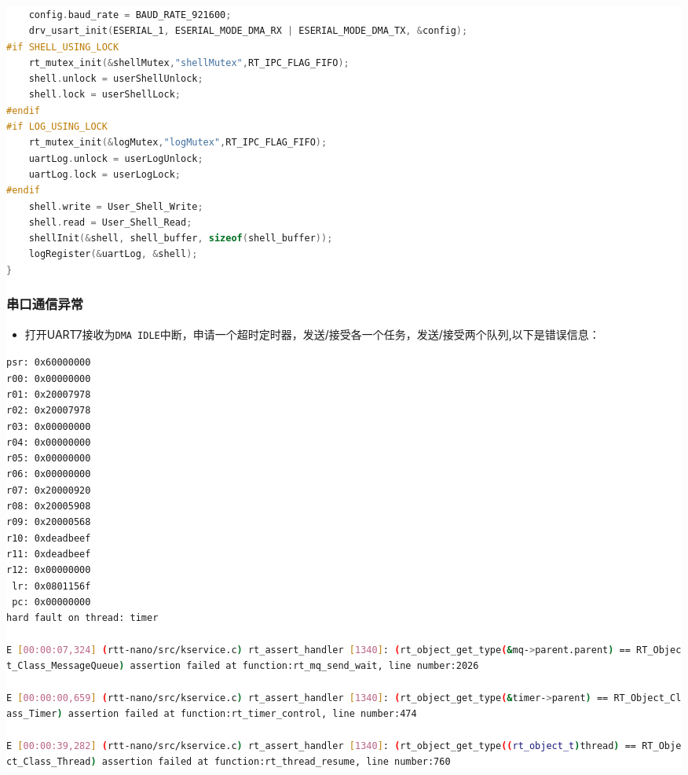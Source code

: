 ``` c
    config.baud_rate = BAUD_RATE_921600;
    drv_usart_init(ESERIAL_1, ESERIAL_MODE_DMA_RX | ESERIAL_MODE_DMA_TX, &config);
#if SHELL_USING_LOCK
	rt_mutex_init(&shellMutex,"shellMutex",RT_IPC_FLAG_FIFO);
	shell.unlock = userShellUnlock;
	shell.lock = userShellLock;
#endif
#if LOG_USING_LOCK
	rt_mutex_init(&logMutex,"logMutex",RT_IPC_FLAG_FIFO);
	uartLog.unlock = userLogUnlock;
	uartLog.lock = userLogLock;
#endif
    shell.write = User_Shell_Write;
	shell.read = User_Shell_Read;
    shellInit(&shell, shell_buffer, sizeof(shell_buffer));
	logRegister(&uartLog, &shell);
}
```

### 串口通信异常

- 打开UART7接收为`DMA IDLE`中断，申请一个超时定时器，发送/接受各一个任务，发送/接受两个队列,以下是错误信息：

``` bash
psr: 0x60000000
r00: 0x00000000
r01: 0x20007978
r02: 0x20007978
r03: 0x00000000
r04: 0x00000000
r05: 0x00000000
r06: 0x00000000
r07: 0x20000920
r08: 0x20005908
r09: 0x20000568
r10: 0xdeadbeef
r11: 0xdeadbeef
r12: 0x00000000
 lr: 0x0801156f
 pc: 0x00000000
hard fault on thread: timer

E [00:00:07,324] (rtt-nano/src/kservice.c) rt_assert_handler [1340]: (rt_object_get_type(&mq->parent.parent) == RT_Object_Class_MessageQueue) assertion failed at function:rt_mq_send_wait, line number:2026 

E [00:00:00,659] (rtt-nano/src/kservice.c) rt_assert_handler [1340]: (rt_object_get_type(&timer->parent) == RT_Object_Class_Timer) assertion failed at function:rt_timer_control, line number:474 

E [00:00:39,282] (rtt-nano/src/kservice.c) rt_assert_handler [1340]: (rt_object_get_type((rt_object_t)thread) == RT_Object_Class_Thread) assertion failed at function:rt_thread_resume, line number:760 
```
